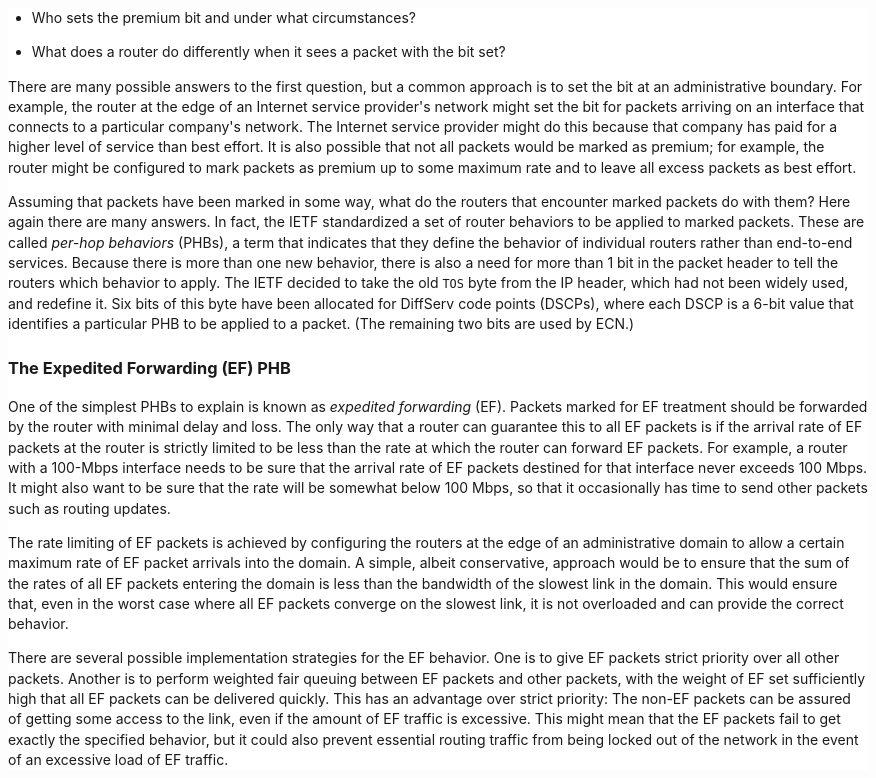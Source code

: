 - Who sets the premium bit and under what circumstances?

- What does a router do differently when it sees a packet with the bit
   set?

There are many possible answers to the first question, but a common
approach is to set the bit at an administrative boundary. For example,
the router at the edge of an Internet service provider's network might
set the bit for packets arriving on an interface that connects to a
particular company's network. The Internet service provider might do
this because that company has paid for a higher level of service than
best effort. It is also possible that not all packets would be marked as
premium; for example, the router might be configured to mark packets as
premium up to some maximum rate and to leave all excess packets as best
effort.

Assuming that packets have been marked in some way, what do the routers
that encounter marked packets do with them? Here again there are many
answers. In fact, the IETF standardized a set of router behaviors to be
applied to marked packets. These are called *per-hop behaviors* (PHBs),
a term that indicates that they define the behavior of individual
routers rather than end-to-end services. Because there is more than one
new behavior, there is also a need for more than 1 bit in the packet
header to tell the routers which behavior to apply. The IETF decided to
take the old `TOS` byte from the IP header, which had not been widely
used, and redefine it. Six bits of this byte have been allocated for
DiffServ code points (DSCPs), where each DSCP is a 6-bit value that
identifies a particular PHB to be applied to a packet. (The remaining
two bits are used by ECN.)

### The Expedited Forwarding (EF) PHB

One of the simplest PHBs to explain is known as *expedited forwarding*
(EF). Packets marked for EF treatment should be forwarded by the router
with minimal delay and loss. The only way that a router can guarantee
this to all EF packets is if the arrival rate of EF packets at the
router is strictly limited to be less than the rate at which the router
can forward EF packets. For example, a router with a 100-Mbps interface
needs to be sure that the arrival rate of EF packets destined for that
interface never exceeds 100 Mbps. It might also want to be sure that the
rate will be somewhat below 100 Mbps, so that it occasionally has time
to send other packets such as routing updates.

The rate limiting of EF packets is achieved by configuring the routers
at the edge of an administrative domain to allow a certain maximum rate
of EF packet arrivals into the domain. A simple, albeit conservative,
approach would be to ensure that the sum of the rates of all EF packets
entering the domain is less than the bandwidth of the slowest link in
the domain. This would ensure that, even in the worst case where all EF
packets converge on the slowest link, it is not overloaded and can
provide the correct behavior.

There are several possible implementation strategies for the EF
behavior. One is to give EF packets strict priority over all other
packets. Another is to perform weighted fair queuing between EF packets
and other packets, with the weight of EF set sufficiently high that all
EF packets can be delivered quickly. This has an advantage over strict
priority: The non-EF packets can be assured of getting some access to
the link, even if the amount of EF traffic is excessive. This might mean
that the EF packets fail to get exactly the specified behavior, but it
could also prevent essential routing traffic from being locked out of
the network in the event of an excessive load of EF traffic.
